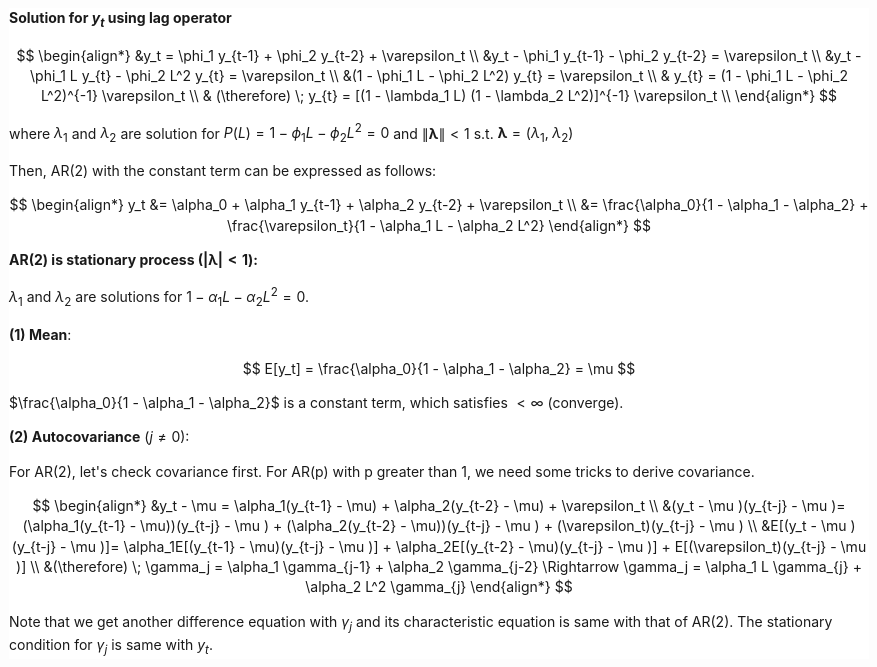 **Solution for $y_t$ using lag operator**

$$
\begin{align*}
  &y_t = \phi_1 y_{t-1} + \phi_2 y_{t-2} + \varepsilon_t \\
  &y_t - \phi_1 y_{t-1} - \phi_2 y_{t-2} = \varepsilon_t \\
  &y_t - \phi_1 L y_{t} - \phi_2 L^2 y_{t} = \varepsilon_t \\   
  &(1 - \phi_1 L - \phi_2 L^2) y_{t} = \varepsilon_t \\
  & y_{t} = (1 - \phi_1 L - \phi_2 L^2)^{-1} \varepsilon_t \\
  & (\therefore) \; y_{t} = [(1 - \lambda_1 L) (1 - \lambda_2 L^2)]^{-1} \varepsilon_t \\    
\end{align*}
$$

where $\lambda_1$ and $\lambda_2$ are solution for $P(L) = 1 - \phi_1 L - \phi_2 L^2 = 0$ and $\| \mathbf{\lambda} \| < 1$ s.t. $\mathbf{\lambda} = (\lambda_1, \; \lambda_2)$ 

Then, AR(2) with the constant term can be expressed as follows:

$$
\begin{align*}
  y_t &= \alpha_0 + \alpha_1 y_{t-1} + \alpha_2 y_{t-2} + \varepsilon_t \\ 
      &= \frac{\alpha_0}{1 - \alpha_1 - \alpha_2} + \frac{\varepsilon_t}{1 - \alpha_1 L - \alpha_2 L^2}
\end{align*}
$$


**AR(2) is stationary process ($\lvert \mathbf{\lambda} \rvert < 1$):**

$\lambda_1$ and $\lambda_2$ are solutions for $1-\alpha_1 L - \alpha_2 L^2 = 0$.

**(1) Mean**:

$$
E[y_t] = \frac{\alpha_0}{1 - \alpha_1 - \alpha_2} = \mu
$$

$\frac{\alpha_0}{1 - \alpha_1 - \alpha_2}$ is a constant term, which satisfies $< \infty$ (converge).


**(2) Autocovariance** ($j \neq 0$):

For AR(2), let's check covariance first. For AR(p) with p greater than 1, we need some tricks to derive covariance.

$$
\begin{align*}
&y_t - \mu = \alpha_1(y_{t-1} - \mu) + \alpha_2(y_{t-2} - \mu) + \varepsilon_t  \\
&(y_t - \mu )(y_{t-j} - \mu )= (\alpha_1(y_{t-1} - \mu))(y_{t-j} - \mu ) + (\alpha_2(y_{t-2} - \mu))(y_{t-j} - \mu ) + (\varepsilon_t)(y_{t-j} - \mu )  \\
&E[(y_t - \mu )(y_{t-j} - \mu )]= \alpha_1E[(y_{t-1} - \mu)(y_{t-j} - \mu )] + \alpha_2E[(y_{t-2} - \mu)(y_{t-j} - \mu )] + E[(\varepsilon_t)(y_{t-j} - \mu )]  \\
&(\therefore) \; \gamma_j = \alpha_1 \gamma_{j-1} + \alpha_2 \gamma_{j-2} \Rightarrow \gamma_j = \alpha_1 L \gamma_{j} + \alpha_2 L^2 \gamma_{j}
\end{align*}
$$

Note that we get another difference equation with $\gamma_j$ and its characteristic equation is same with that of AR(2). The stationary condition for $\gamma_j$ is same with $y_t$.
